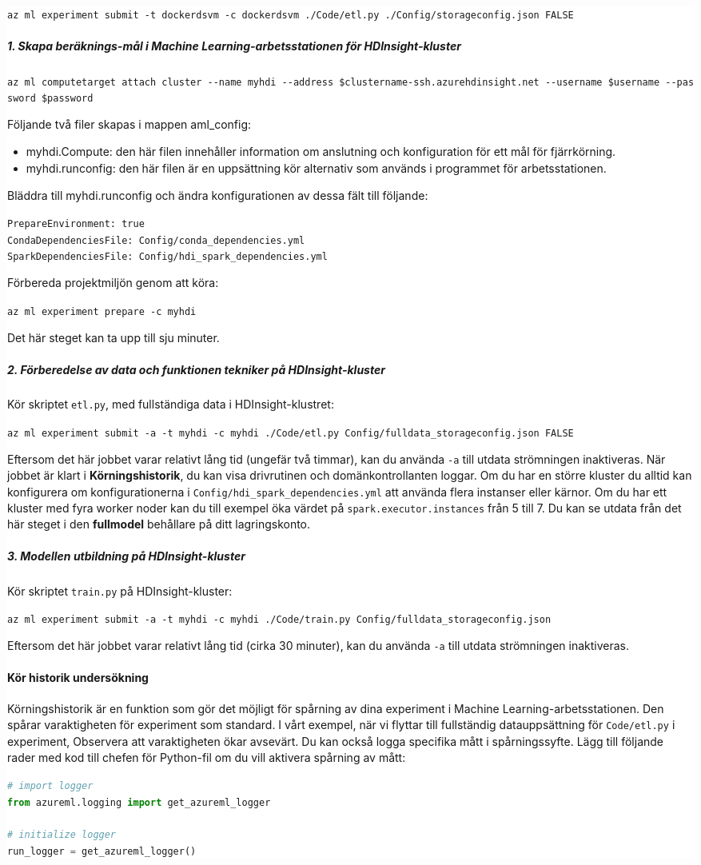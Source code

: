 ```az ml experiment submit -t dockerdsvm -c dockerdsvm ./Code/etl.py ./Config/storageconfig.json FALSE```

##### <a name="1-create-the-compute-target-in-machine-learning-workbench-for-the-hdinsight-cluster"></a>1. Skapa beräknings-mål i Machine Learning-arbetsstationen för HDInsight-kluster

```az ml computetarget attach cluster --name myhdi --address $clustername-ssh.azurehdinsight.net --username $username --password $password```

Följande två filer skapas i mappen aml_config:
    
-  myhdi.Compute: den här filen innehåller information om anslutning och konfiguration för ett mål för fjärrkörning.
-  myhdi.runconfig: den här filen är en uppsättning kör alternativ som används i programmet för arbetsstationen.


Bläddra till myhdi.runconfig och ändra konfigurationen av dessa fält till följande:

    PrepareEnvironment: true 
    CondaDependenciesFile: Config/conda_dependencies.yml 
    SparkDependenciesFile: Config/hdi_spark_dependencies.yml

Förbereda projektmiljön genom att köra:

```az ml experiment prepare -c myhdi```

Det här steget kan ta upp till sju minuter.

##### <a name="2-data-preparation-and-feature-engineering-on-hdinsight-cluster"></a>2. Förberedelse av data och funktionen tekniker på HDInsight-kluster

Kör skriptet `etl.py`, med fullständiga data i HDInsight-klustret:

```az ml experiment submit -a -t myhdi -c myhdi ./Code/etl.py Config/fulldata_storageconfig.json FALSE```

Eftersom det här jobbet varar relativt lång tid (ungefär två timmar), kan du använda `-a` till utdata strömningen inaktiveras. När jobbet är klart i **Körningshistorik**, du kan visa drivrutinen och domänkontrollanten loggar. Om du har en större kluster du alltid kan konfigurera om konfigurationerna i `Config/hdi_spark_dependencies.yml` att använda flera instanser eller kärnor. Om du har ett kluster med fyra worker noder kan du till exempel öka värdet på `spark.executor.instances` från 5 till 7. Du kan se utdata från det här steget i den **fullmodel** behållare på ditt lagringskonto. 


##### <a name="3-model-training-on-hdinsight-cluster"></a>3. Modellen utbildning på HDInsight-kluster

Kör skriptet `train.py` på HDInsight-kluster:

```az ml experiment submit -a -t myhdi -c myhdi ./Code/train.py Config/fulldata_storageconfig.json```

Eftersom det här jobbet varar relativt lång tid (cirka 30 minuter), kan du använda `-a` till utdata strömningen inaktiveras.

#### <a name="run-history-exploration"></a>Kör historik undersökning

Körningshistorik är en funktion som gör det möjligt för spårning av dina experiment i Machine Learning-arbetsstationen. Den spårar varaktigheten för experiment som standard. I vårt exempel, när vi flyttar till fullständig datauppsättning för `Code/etl.py` i experiment, Observera att varaktigheten ökar avsevärt. Du kan också logga specifika mått i spårningssyfte. Lägg till följande rader med kod till chefen för Python-fil om du vill aktivera spårning av mått:
```python
# import logger
from azureml.logging import get_azureml_logger

# initialize logger
run_logger = get_azureml_logger()
```